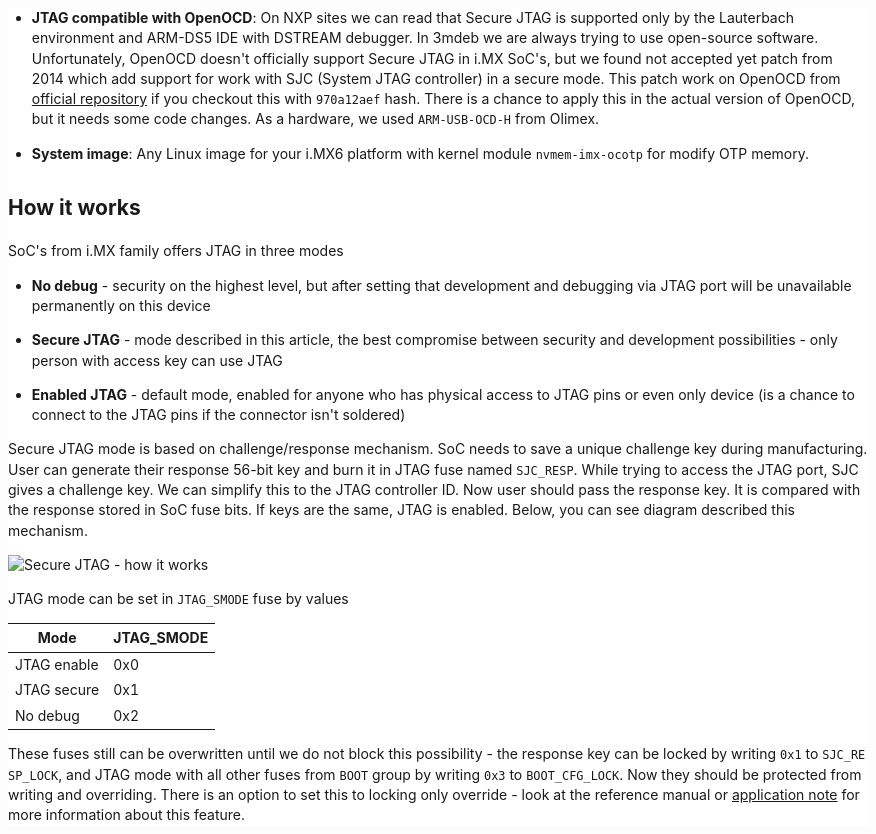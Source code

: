 - **JTAG compatible with OpenOCD**: On NXP sites we can read that Secure JTAG is
supported only by the Lauterbach environment and ARM-DS5 IDE with DSTREAM
debugger. In 3mdeb we are always trying to use open-source software.
Unfortunately, OpenOCD doesn't officially support Secure JTAG in i.MX SoC's,
but we found not accepted yet patch from 2014 which add support for work with
SJC (System JTAG controller) in a secure mode. This patch work on OpenOCD from
[official repository](git://git.code.sf.net/p/openocd/code) if you checkout this
with `970a12aef` hash. There is a chance to apply this in the actual version of
OpenOCD, but it needs some code changes. As a hardware, we used `ARM-USB-OCD-H`
from Olimex.

- **System image**: Any Linux image for your i.MX6 platform with kernel module
`nvmem-imx-ocotp` for modify OTP memory.

## How it works

SoC's from i.MX family offers JTAG in three modes

- **No debug** - security on the highest level, but after setting that
development and debugging via JTAG port will be unavailable permanently on this
device

- **Secure JTAG** - mode described in this article, the best compromise between
security and development possibilities - only person with access key can use
JTAG

- **Enabled JTAG** - default mode, enabled for anyone who has physical access to
JTAG pins or even only device (is a chance to connect to the JTAG pins if the
connector isn't soldered)

Secure JTAG mode is based on challenge/response mechanism. SoC needs to save a
unique challenge key during manufacturing. User can generate their response
56-bit key and burn it in JTAG fuse named `SJC_RESP`. While trying to access the
JTAG port, SJC gives a challenge key. We can simplify this to the JTAG
controller ID. Now user should pass the response key. It is compared with the
response stored in SoC fuse bits. If keys are the same, JTAG is enabled. Below,
you can see diagram described this mechanism.

![Secure JTAG - how it works](/img/secure_jtag.png)

JTAG mode can be set in `JTAG_SMODE` fuse by values

| Mode        | JTAG_SMODE |
|-------------|------------|
| JTAG enable | 0x0        |
| JTAG secure | 0x1        |
| No debug    | 0x2        |

These fuses still can be overwritten until we do not block this possibility -
the response key can be locked by writing `0x1` to `SJC_RESP_LOCK`, and JTAG
mode with all other fuses from `BOOT` group by writing `0x3` to `BOOT_CFG_LOCK`.
Now they should be protected from writing and overriding. There is an option to
set this to locking only override - look at the reference manual or [application
note](https://usermanual.wiki/m/bb676916d740bdd5d4e8ba43c1ba41673c242f2cefc59f03e014ea7314314f62.pdf)
for more information about this feature.
